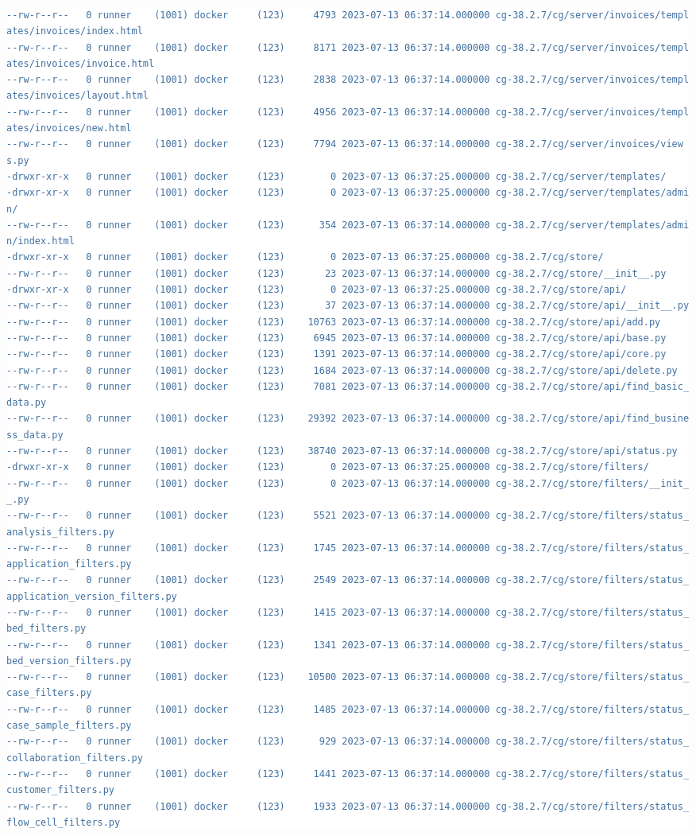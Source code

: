 ```diff
--rw-r--r--   0 runner    (1001) docker     (123)     4793 2023-07-13 06:37:14.000000 cg-38.2.7/cg/server/invoices/templates/invoices/index.html
--rw-r--r--   0 runner    (1001) docker     (123)     8171 2023-07-13 06:37:14.000000 cg-38.2.7/cg/server/invoices/templates/invoices/invoice.html
--rw-r--r--   0 runner    (1001) docker     (123)     2838 2023-07-13 06:37:14.000000 cg-38.2.7/cg/server/invoices/templates/invoices/layout.html
--rw-r--r--   0 runner    (1001) docker     (123)     4956 2023-07-13 06:37:14.000000 cg-38.2.7/cg/server/invoices/templates/invoices/new.html
--rw-r--r--   0 runner    (1001) docker     (123)     7794 2023-07-13 06:37:14.000000 cg-38.2.7/cg/server/invoices/views.py
-drwxr-xr-x   0 runner    (1001) docker     (123)        0 2023-07-13 06:37:25.000000 cg-38.2.7/cg/server/templates/
-drwxr-xr-x   0 runner    (1001) docker     (123)        0 2023-07-13 06:37:25.000000 cg-38.2.7/cg/server/templates/admin/
--rw-r--r--   0 runner    (1001) docker     (123)      354 2023-07-13 06:37:14.000000 cg-38.2.7/cg/server/templates/admin/index.html
-drwxr-xr-x   0 runner    (1001) docker     (123)        0 2023-07-13 06:37:25.000000 cg-38.2.7/cg/store/
--rw-r--r--   0 runner    (1001) docker     (123)       23 2023-07-13 06:37:14.000000 cg-38.2.7/cg/store/__init__.py
-drwxr-xr-x   0 runner    (1001) docker     (123)        0 2023-07-13 06:37:25.000000 cg-38.2.7/cg/store/api/
--rw-r--r--   0 runner    (1001) docker     (123)       37 2023-07-13 06:37:14.000000 cg-38.2.7/cg/store/api/__init__.py
--rw-r--r--   0 runner    (1001) docker     (123)    10763 2023-07-13 06:37:14.000000 cg-38.2.7/cg/store/api/add.py
--rw-r--r--   0 runner    (1001) docker     (123)     6945 2023-07-13 06:37:14.000000 cg-38.2.7/cg/store/api/base.py
--rw-r--r--   0 runner    (1001) docker     (123)     1391 2023-07-13 06:37:14.000000 cg-38.2.7/cg/store/api/core.py
--rw-r--r--   0 runner    (1001) docker     (123)     1684 2023-07-13 06:37:14.000000 cg-38.2.7/cg/store/api/delete.py
--rw-r--r--   0 runner    (1001) docker     (123)     7081 2023-07-13 06:37:14.000000 cg-38.2.7/cg/store/api/find_basic_data.py
--rw-r--r--   0 runner    (1001) docker     (123)    29392 2023-07-13 06:37:14.000000 cg-38.2.7/cg/store/api/find_business_data.py
--rw-r--r--   0 runner    (1001) docker     (123)    38740 2023-07-13 06:37:14.000000 cg-38.2.7/cg/store/api/status.py
-drwxr-xr-x   0 runner    (1001) docker     (123)        0 2023-07-13 06:37:25.000000 cg-38.2.7/cg/store/filters/
--rw-r--r--   0 runner    (1001) docker     (123)        0 2023-07-13 06:37:14.000000 cg-38.2.7/cg/store/filters/__init__.py
--rw-r--r--   0 runner    (1001) docker     (123)     5521 2023-07-13 06:37:14.000000 cg-38.2.7/cg/store/filters/status_analysis_filters.py
--rw-r--r--   0 runner    (1001) docker     (123)     1745 2023-07-13 06:37:14.000000 cg-38.2.7/cg/store/filters/status_application_filters.py
--rw-r--r--   0 runner    (1001) docker     (123)     2549 2023-07-13 06:37:14.000000 cg-38.2.7/cg/store/filters/status_application_version_filters.py
--rw-r--r--   0 runner    (1001) docker     (123)     1415 2023-07-13 06:37:14.000000 cg-38.2.7/cg/store/filters/status_bed_filters.py
--rw-r--r--   0 runner    (1001) docker     (123)     1341 2023-07-13 06:37:14.000000 cg-38.2.7/cg/store/filters/status_bed_version_filters.py
--rw-r--r--   0 runner    (1001) docker     (123)    10500 2023-07-13 06:37:14.000000 cg-38.2.7/cg/store/filters/status_case_filters.py
--rw-r--r--   0 runner    (1001) docker     (123)     1485 2023-07-13 06:37:14.000000 cg-38.2.7/cg/store/filters/status_case_sample_filters.py
--rw-r--r--   0 runner    (1001) docker     (123)      929 2023-07-13 06:37:14.000000 cg-38.2.7/cg/store/filters/status_collaboration_filters.py
--rw-r--r--   0 runner    (1001) docker     (123)     1441 2023-07-13 06:37:14.000000 cg-38.2.7/cg/store/filters/status_customer_filters.py
--rw-r--r--   0 runner    (1001) docker     (123)     1933 2023-07-13 06:37:14.000000 cg-38.2.7/cg/store/filters/status_flow_cell_filters.py
```